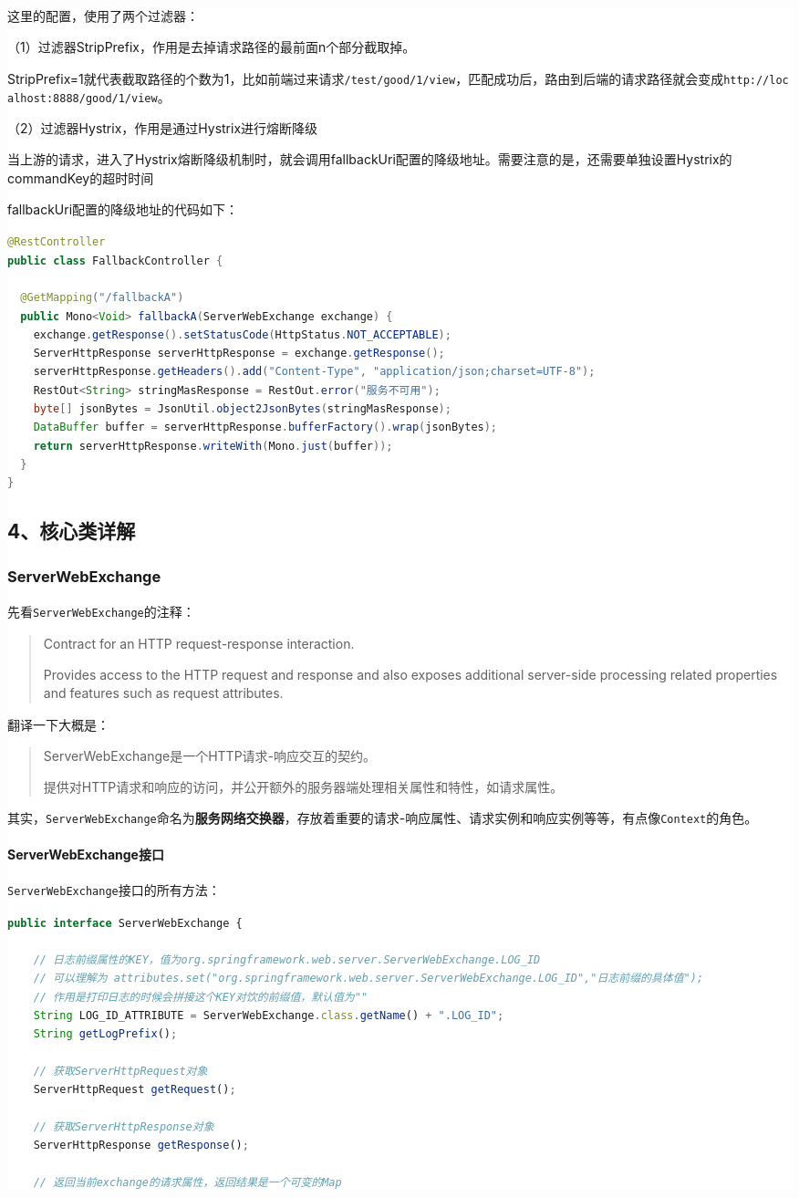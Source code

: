 这里的配置，使用了两个过滤器：

（1）过滤器StripPrefix，作用是去掉请求路径的最前面n个部分截取掉。

StripPrefix=1就代表截取路径的个数为1，比如前端过来请求`/test/good/1/view`，匹配成功后，路由到后端的请求路径就会变成`http://localhost:8888/good/1/view`。

（2）过滤器Hystrix，作用是通过Hystrix进行熔断降级

当上游的请求，进入了Hystrix熔断降级机制时，就会调用fallbackUri配置的降级地址。需要注意的是，还需要单独设置Hystrix的commandKey的超时时间

fallbackUri配置的降级地址的代码如下：

```java
@RestController
public class FallbackController {

  @GetMapping("/fallbackA")
  public Mono<Void> fallbackA(ServerWebExchange exchange) {
    exchange.getResponse().setStatusCode(HttpStatus.NOT_ACCEPTABLE);
    ServerHttpResponse serverHttpResponse = exchange.getResponse();
    serverHttpResponse.getHeaders().add("Content-Type", "application/json;charset=UTF-8");
    RestOut<String> stringMasResponse = RestOut.error("服务不可用");
    byte[] jsonBytes = JsonUtil.object2JsonBytes(stringMasResponse);
    DataBuffer buffer = serverHttpResponse.bufferFactory().wrap(jsonBytes);
    return serverHttpResponse.writeWith(Mono.just(buffer));
  }
}
```

## 4、核心类详解

### ServerWebExchange

先看`ServerWebExchange`的注释：

> Contract for an HTTP request-response interaction.
>
> Provides access to the HTTP request and response and also exposes additional server-side processing related properties and features such as request attributes.

翻译一下大概是：

> ServerWebExchange是一个HTTP请求-响应交互的契约。
>
> 提供对HTTP请求和响应的访问，并公开额外的服务器端处理相关属性和特性，如请求属性。

其实，`ServerWebExchange`命名为**服务网络交换器**，存放着重要的请求-响应属性、请求实例和响应实例等等，有点像`Context`的角色。

#### ServerWebExchange接口

`ServerWebExchange`接口的所有方法：

```javascript
public interface ServerWebExchange {

    // 日志前缀属性的KEY，值为org.springframework.web.server.ServerWebExchange.LOG_ID
    // 可以理解为 attributes.set("org.springframework.web.server.ServerWebExchange.LOG_ID","日志前缀的具体值");
    // 作用是打印日志的时候会拼接这个KEY对饮的前缀值，默认值为""
    String LOG_ID_ATTRIBUTE = ServerWebExchange.class.getName() + ".LOG_ID";
    String getLogPrefix();

    // 获取ServerHttpRequest对象
    ServerHttpRequest getRequest();

    // 获取ServerHttpResponse对象
    ServerHttpResponse getResponse();

    // 返回当前exchange的请求属性，返回结果是一个可变的Map
```